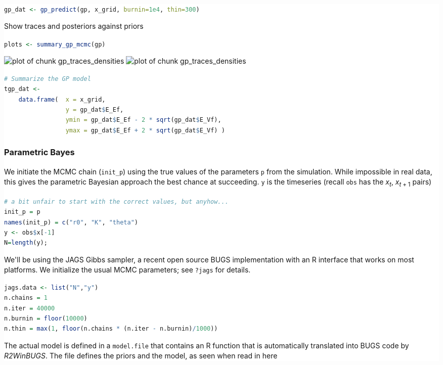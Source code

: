 ```r
gp_dat <- gp_predict(gp, x_grid, burnin=1e4, thin=300)
```



Show traces and posteriors against priors


```r
plots <- summary_gp_mcmc(gp)
```

![plot of chunk gp_traces_densities](http://farm8.staticflickr.com/7437/8718854190_d70491a232_o.png) ![plot of chunk gp_traces_densities](http://farm8.staticflickr.com/7435/8717735439_7fab806a68_o.png) 




```r
# Summarize the GP model
tgp_dat <- 
    data.frame(  x = x_grid, 
                 y = gp_dat$E_Ef, 
                 ymin = gp_dat$E_Ef - 2 * sqrt(gp_dat$E_Vf), 
                 ymax = gp_dat$E_Ef + 2 * sqrt(gp_dat$E_Vf) )
```


### Parametric Bayes

We initiate the MCMC chain (`init_p`) using the true values of the parameters `p` from the simulation.  While impossible in real data, this gives the parametric Bayesian approach the best chance at succeeding.  `y` is the timeseries (recall `obs` has the $x_t$, $x_{t+1}$ pairs)


```r
# a bit unfair to start with the correct values, but anyhow...
init_p = p
names(init_p) = c("r0", "K", "theta")
y <- obs$x[-1] 
N=length(y);
```



We'll be using the JAGS Gibbs sampler, a recent open source BUGS implementation with an R interface that works on most platforms.  We initialize the usual MCMC parameters; see `?jags` for details.  



```r
jags.data <- list("N","y")
n.chains = 1
n.iter = 40000
n.burnin = floor(10000)
n.thin = max(1, floor(n.chains * (n.iter - n.burnin)/1000))
```



The actual model is defined in a `model.file` that contains an R function that is automatically translated into BUGS code by *R2WinBUGS*.  The file defines the priors and the model, as seen when read in here
